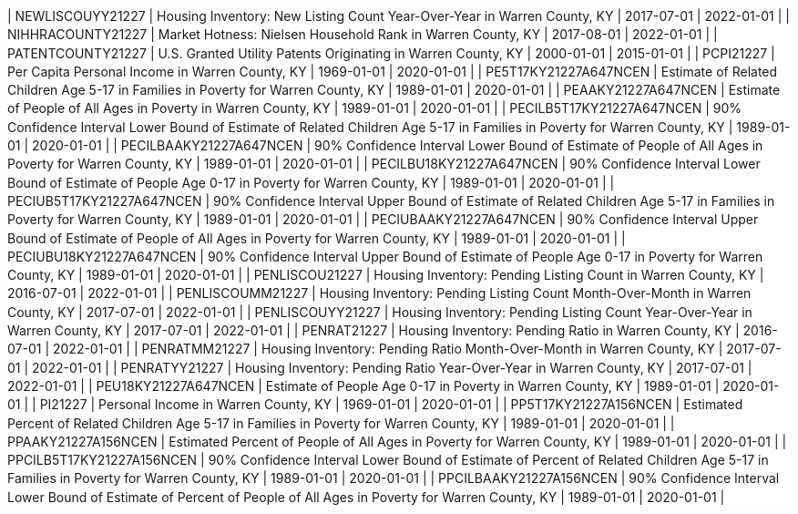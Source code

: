 | NEWLISCOUYY21227          | Housing Inventory: New Listing Count Year-Over-Year in Warren County, KY                                                                                                   | 2017-07-01          | 2022-01-01        |
| NIHHRACOUNTY21227         | Market Hotness: Nielsen Household Rank in Warren County, KY                                                                                                                | 2017-08-01          | 2022-01-01        |
| PATENTCOUNTY21227         | U.S. Granted Utility Patents Originating in Warren County, KY                                                                                                              | 2000-01-01          | 2015-01-01        |
| PCPI21227                 | Per Capita Personal Income in Warren County, KY                                                                                                                            | 1969-01-01          | 2020-01-01        |
| PE5T17KY21227A647NCEN     | Estimate of Related Children Age 5-17 in Families in Poverty for Warren County, KY                                                                                         | 1989-01-01          | 2020-01-01        |
| PEAAKY21227A647NCEN       | Estimate of People of All Ages in Poverty in Warren County, KY                                                                                                             | 1989-01-01          | 2020-01-01        |
| PECILB5T17KY21227A647NCEN | 90% Confidence Interval Lower Bound of Estimate of Related Children Age 5-17 in Families in Poverty for Warren County, KY                                                  | 1989-01-01          | 2020-01-01        |
| PECILBAAKY21227A647NCEN   | 90% Confidence Interval Lower Bound of Estimate of People of All Ages in Poverty for Warren County, KY                                                                     | 1989-01-01          | 2020-01-01        |
| PECILBU18KY21227A647NCEN  | 90% Confidence Interval Lower Bound of Estimate of People Age 0-17 in Poverty for Warren County, KY                                                                        | 1989-01-01          | 2020-01-01        |
| PECIUB5T17KY21227A647NCEN | 90% Confidence Interval Upper Bound of Estimate of Related Children Age 5-17 in Families in Poverty for Warren County, KY                                                  | 1989-01-01          | 2020-01-01        |
| PECIUBAAKY21227A647NCEN   | 90% Confidence Interval Upper Bound of Estimate of People of All Ages in Poverty for Warren County, KY                                                                     | 1989-01-01          | 2020-01-01        |
| PECIUBU18KY21227A647NCEN  | 90% Confidence Interval Upper Bound of Estimate of People Age 0-17 in Poverty for Warren County, KY                                                                        | 1989-01-01          | 2020-01-01        |
| PENLISCOU21227            | Housing Inventory: Pending Listing Count in Warren County, KY                                                                                                              | 2016-07-01          | 2022-01-01        |
| PENLISCOUMM21227          | Housing Inventory: Pending Listing Count Month-Over-Month in Warren County, KY                                                                                             | 2017-07-01          | 2022-01-01        |
| PENLISCOUYY21227          | Housing Inventory: Pending Listing Count Year-Over-Year in Warren County, KY                                                                                               | 2017-07-01          | 2022-01-01        |
| PENRAT21227               | Housing Inventory: Pending Ratio in Warren County, KY                                                                                                                      | 2016-07-01          | 2022-01-01        |
| PENRATMM21227             | Housing Inventory: Pending Ratio Month-Over-Month in Warren County, KY                                                                                                     | 2017-07-01          | 2022-01-01        |
| PENRATYY21227             | Housing Inventory: Pending Ratio Year-Over-Year in Warren County, KY                                                                                                       | 2017-07-01          | 2022-01-01        |
| PEU18KY21227A647NCEN      | Estimate of People Age 0-17 in Poverty in Warren County, KY                                                                                                                | 1989-01-01          | 2020-01-01        |
| PI21227                   | Personal Income in Warren County, KY                                                                                                                                       | 1969-01-01          | 2020-01-01        |
| PP5T17KY21227A156NCEN     | Estimated Percent of Related Children Age 5-17 in Families in Poverty for Warren County, KY                                                                                | 1989-01-01          | 2020-01-01        |
| PPAAKY21227A156NCEN       | Estimated Percent of People of All Ages in Poverty for Warren County, KY                                                                                                   | 1989-01-01          | 2020-01-01        |
| PPCILB5T17KY21227A156NCEN | 90% Confidence Interval Lower Bound of Estimate of Percent of Related Children Age 5-17 in Families in Poverty for Warren County, KY                                       | 1989-01-01          | 2020-01-01        |
| PPCILBAAKY21227A156NCEN   | 90% Confidence Interval Lower Bound of Estimate of Percent of People of All Ages in Poverty for Warren County, KY                                                          | 1989-01-01          | 2020-01-01        |